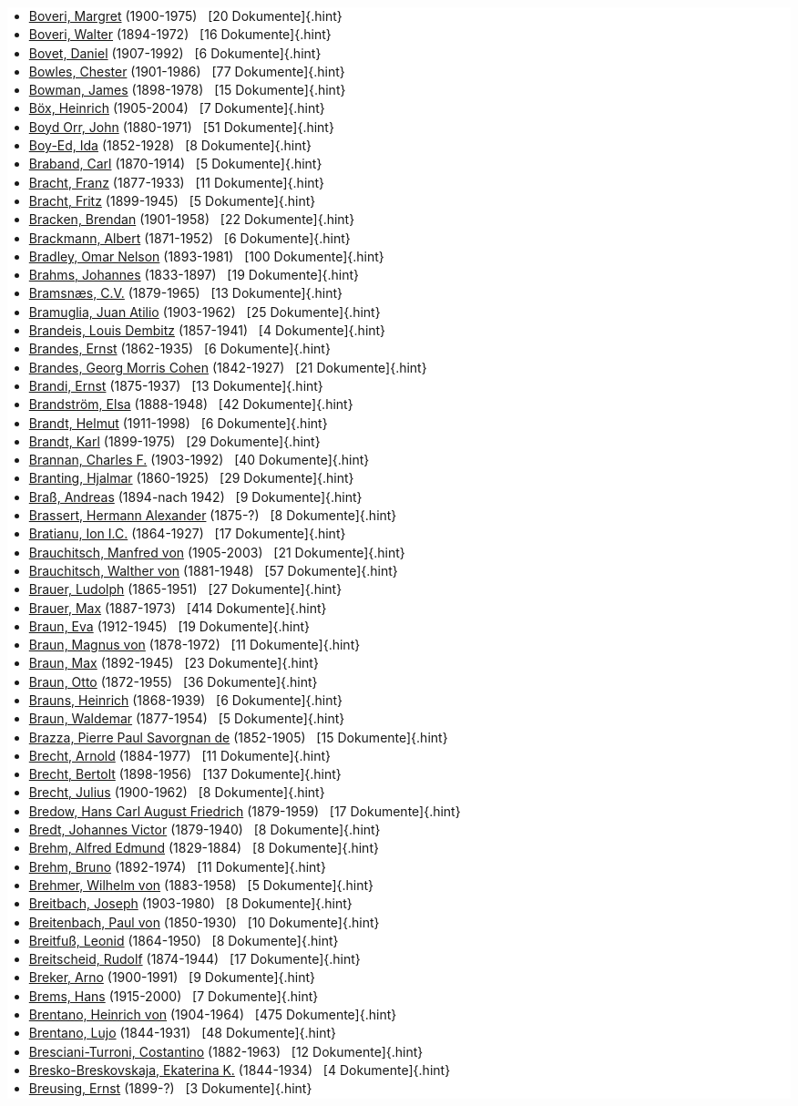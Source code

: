 * [Boveri, Margret](0022xx/002290/about.de.html) (1900-1975) &#160; [20 Dokumente]{.hint}
* [Boveri, Walter](0022xx/002292/about.de.html) (1894-1972) &#160; [16 Dokumente]{.hint}
* [Bovet, Daniel](0022xx/002293/about.de.html) (1907-1992) &#160; [6 Dokumente]{.hint}
* [Bowles, Chester](0022xx/002296/about.de.html) (1901-1986) &#160; [77 Dokumente]{.hint}
* [Bowman, James](0022xx/002299/about.de.html) (1898-1978) &#160; [15 Dokumente]{.hint}
* [Böx, Heinrich](0020xx/002061/about.de.html) (1905-2004) &#160; [7 Dokumente]{.hint}
* [Boyd Orr, John](0130xx/013061/about.de.html) (1880-1971) &#160; [51 Dokumente]{.hint}
* [Boy-Ed, Ida](0023xx/002304/about.de.html) (1852-1928) &#160; [8 Dokumente]{.hint}
* [Braband, Carl](0023xx/002314/about.de.html) (1870-1914) &#160; [5 Dokumente]{.hint}
* [Bracht, Franz](0023xx/002319/about.de.html) (1877-1933) &#160; [11 Dokumente]{.hint}
* [Bracht, Fritz](0023xx/002320/about.de.html) (1899-1945) &#160; [5 Dokumente]{.hint}
* [Bracken, Brendan](0023xx/002322/about.de.html) (1901-1958) &#160; [22 Dokumente]{.hint}
* [Brackmann, Albert](0023xx/002324/about.de.html) (1871-1952) &#160; [6 Dokumente]{.hint}
* [Bradley, Omar Nelson](0023xx/002329/about.de.html) (1893-1981) &#160; [100 Dokumente]{.hint}
* [Brahms, Johannes](0023xx/002342/about.de.html) (1833-1897) &#160; [19 Dokumente]{.hint}
* [Bramsnæs, C.V.](0613xx/061354/about.de.html) (1879-1965) &#160; [13 Dokumente]{.hint}
* [Bramuglia, Juan Atilio](0023xx/002345/about.de.html) (1903-1962) &#160; [25 Dokumente]{.hint}
* [Brandeis, Louis Dembitz](0023xx/002348/about.de.html) (1857-1941) &#160; [4 Dokumente]{.hint}
* [Brandes, Ernst](0023xx/002353/about.de.html) (1862-1935) &#160; [6 Dokumente]{.hint}
* [Brandes, Georg Morris Cohen](0023xx/002354/about.de.html) (1842-1927) &#160; [21 Dokumente]{.hint}
* [Brandi, Ernst](0023xx/002356/about.de.html) (1875-1937) &#160; [13 Dokumente]{.hint}
* [Brandström, Elsa](0023xx/002360/about.de.html) (1888-1948) &#160; [42 Dokumente]{.hint}
* [Brandt, Helmut](0023xx/002363/about.de.html) (1911-1998) &#160; [6 Dokumente]{.hint}
* [Brandt, Karl](0023xx/002367/about.de.html) (1899-1975) &#160; [29 Dokumente]{.hint}
* [Brannan, Charles F.](0023xx/002376/about.de.html) (1903-1992) &#160; [40 Dokumente]{.hint}
* [Branting, Hjalmar](0023xx/002379/about.de.html) (1860-1925) &#160; [29 Dokumente]{.hint}
* [Braß, Andreas](0023xx/002381/about.de.html) (1894-nach 1942) &#160; [9 Dokumente]{.hint}
* [Brassert, Hermann Alexander](0023xx/002382/about.de.html) (1875-?) &#160; [8 Dokumente]{.hint}
* [Bratianu, Ion I.C.](0023xx/002383/about.de.html) (1864-1927) &#160; [17 Dokumente]{.hint}
* [Brauchitsch, Manfred von](0023xx/002388/about.de.html) (1905-2003) &#160; [21 Dokumente]{.hint}
* [Brauchitsch, Walther von](0023xx/002389/about.de.html) (1881-1948) &#160; [57 Dokumente]{.hint}
* [Brauer, Ludolph](0023xx/002391/about.de.html) (1865-1951) &#160; [27 Dokumente]{.hint}
* [Brauer, Max](0023xx/002392/about.de.html) (1887-1973) &#160; [414 Dokumente]{.hint}
* [Braun, Eva](0023xx/002398/about.de.html) (1912-1945) &#160; [19 Dokumente]{.hint}
* [Braun, Magnus von](0024xx/002403/about.de.html) (1878-1972) &#160; [11 Dokumente]{.hint}
* [Braun, Max](0024xx/002404/about.de.html) (1892-1945) &#160; [23 Dokumente]{.hint}
* [Braun, Otto](0024xx/002406/about.de.html) (1872-1955) &#160; [36 Dokumente]{.hint}
* [Brauns, Heinrich](0024xx/002417/about.de.html) (1868-1939) &#160; [6 Dokumente]{.hint}
* [Braun, Waldemar](0024xx/002410/about.de.html) (1877-1954) &#160; [5 Dokumente]{.hint}
* [Brazza, Pierre Paul Savorgnan de](0153xx/015397/about.de.html) (1852-1905) &#160; [15 Dokumente]{.hint}
* [Brecht, Arnold](0024xx/002420/about.de.html) (1884-1977) &#160; [11 Dokumente]{.hint}
* [Brecht, Bertolt](0024xx/002421/about.de.html) (1898-1956) &#160; [137 Dokumente]{.hint}
* [Brecht, Julius](0024xx/002422/about.de.html) (1900-1962) &#160; [8 Dokumente]{.hint}
* [Bredow, Hans Carl August Friedrich](0024xx/002426/about.de.html) (1879-1959) &#160; [17 Dokumente]{.hint}
* [Bredt, Johannes Victor](0024xx/002427/about.de.html) (1879-1940) &#160; [8 Dokumente]{.hint}
* [Brehm, Alfred Edmund](0024xx/002430/about.de.html) (1829-1884) &#160; [8 Dokumente]{.hint}
* [Brehm, Bruno](0024xx/002431/about.de.html) (1892-1974) &#160; [11 Dokumente]{.hint}
* [Brehmer, Wilhelm von](0024xx/002432/about.de.html) (1883-1958) &#160; [5 Dokumente]{.hint}
* [Breitbach, Joseph](0024xx/002436/about.de.html) (1903-1980) &#160; [8 Dokumente]{.hint}
* [Breitenbach, Paul von](0024xx/002437/about.de.html) (1850-1930) &#160; [10 Dokumente]{.hint}
* [Breitfuß, Leonid](0024xx/002438/about.de.html) (1864-1950) &#160; [8 Dokumente]{.hint}
* [Breitscheid, Rudolf](0024xx/002439/about.de.html) (1874-1944) &#160; [17 Dokumente]{.hint}
* [Breker, Arno](0024xx/002441/about.de.html) (1900-1991) &#160; [9 Dokumente]{.hint}
* [Brems, Hans](0613xx/061366/about.de.html) (1915-2000) &#160; [7 Dokumente]{.hint}
* [Brentano, Heinrich von](0024xx/002454/about.de.html) (1904-1964) &#160; [475 Dokumente]{.hint}
* [Brentano, Lujo](0024xx/002455/about.de.html) (1844-1931) &#160; [48 Dokumente]{.hint}
* [Bresciani-Turroni, Costantino](0613xx/061342/about.de.html) (1882-1963) &#160; [12 Dokumente]{.hint}
* [Bresko-Breskovskaja, Ekaterina K.](0024xx/002457/about.de.html) (1844-1934) &#160; [4 Dokumente]{.hint}
* [Breusing, Ernst](0024xx/002467/about.de.html) (1899-?) &#160; [3 Dokumente]{.hint}